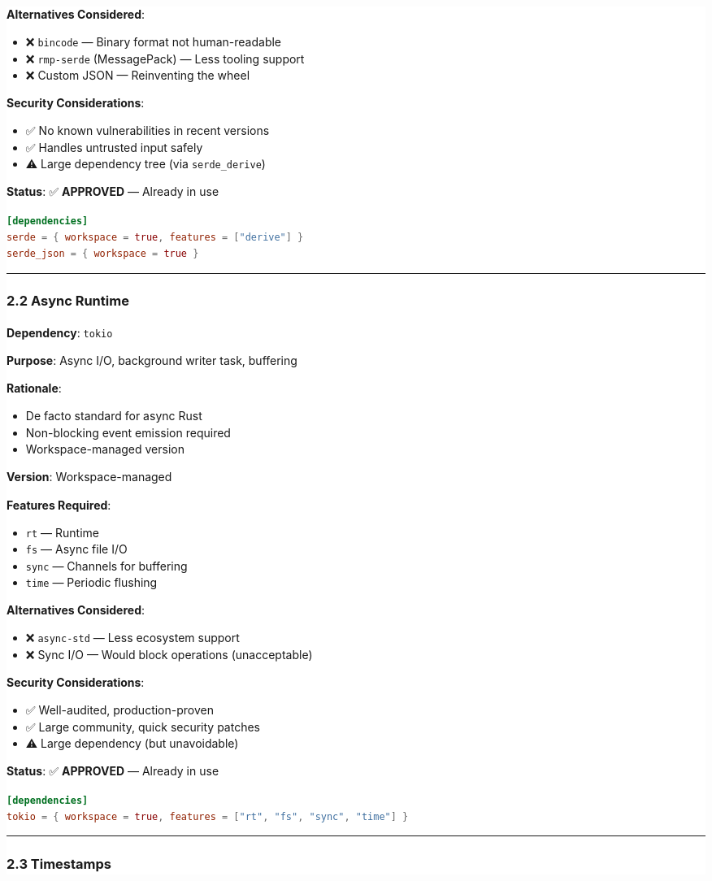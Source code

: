 **Alternatives Considered**:
- ❌ `bincode` — Binary format not human-readable
- ❌ `rmp-serde` (MessagePack) — Less tooling support
- ❌ Custom JSON — Reinventing the wheel

**Security Considerations**:
- ✅ No known vulnerabilities in recent versions
- ✅ Handles untrusted input safely
- ⚠️ Large dependency tree (via `serde_derive`)

**Status**: ✅ **APPROVED** — Already in use

```toml
[dependencies]
serde = { workspace = true, features = ["derive"] }
serde_json = { workspace = true }
```

---

### 2.2 Async Runtime

**Dependency**: `tokio`

**Purpose**: Async I/O, background writer task, buffering

**Rationale**:
- De facto standard for async Rust
- Non-blocking event emission required
- Workspace-managed version

**Version**: Workspace-managed

**Features Required**:
- `rt` — Runtime
- `fs` — Async file I/O
- `sync` — Channels for buffering
- `time` — Periodic flushing

**Alternatives Considered**:
- ❌ `async-std` — Less ecosystem support
- ❌ Sync I/O — Would block operations (unacceptable)

**Security Considerations**:
- ✅ Well-audited, production-proven
- ✅ Large community, quick security patches
- ⚠️ Large dependency (but unavoidable)

**Status**: ✅ **APPROVED** — Already in use

```toml
[dependencies]
tokio = { workspace = true, features = ["rt", "fs", "sync", "time"] }
```

---

### 2.3 Timestamps
